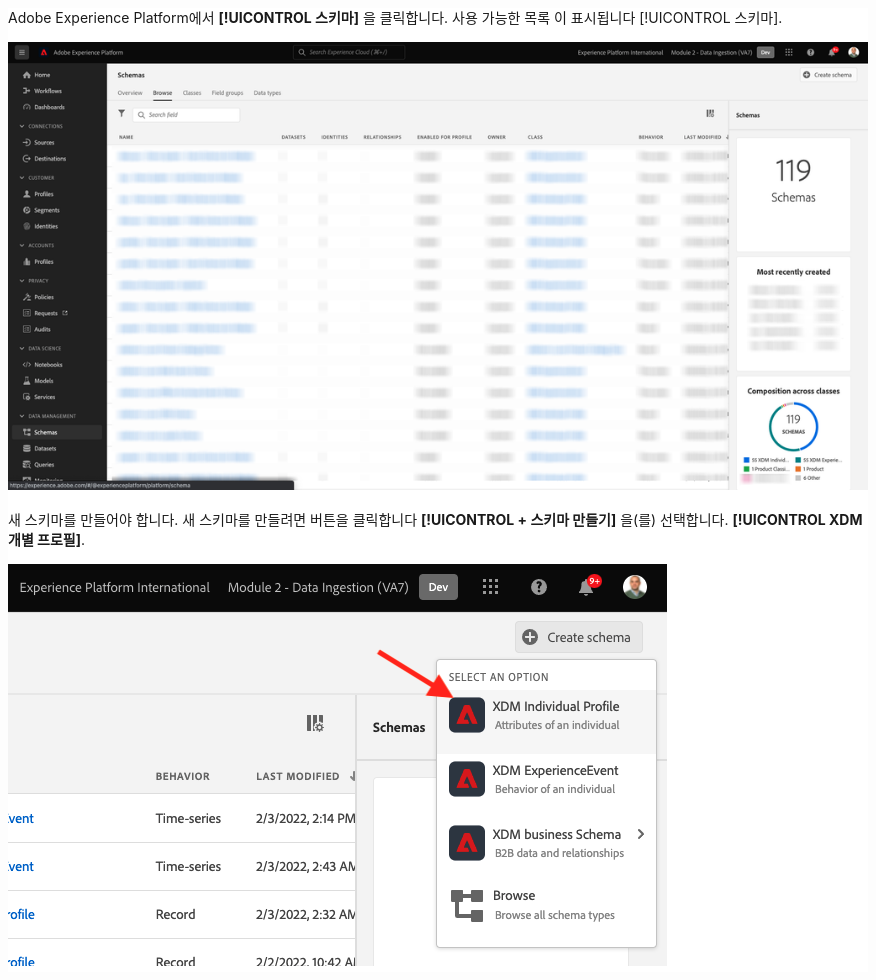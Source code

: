 Adobe Experience Platform에서 **[!UICONTROL 스키마]** 을 클릭합니다. 사용 가능한 목록 이 표시됩니다 [!UICONTROL 스키마].

![데이터 수집](./images/menuschemas.png)

새 스키마를 만들어야 합니다. 새 스키마를 만들려면 버튼을 클릭합니다 **[!UICONTROL + 스키마 만들기]** 을(를) 선택합니다. **[!UICONTROL XDM 개별 프로필]**.

![데이터 수집](./images/createschema.png)
